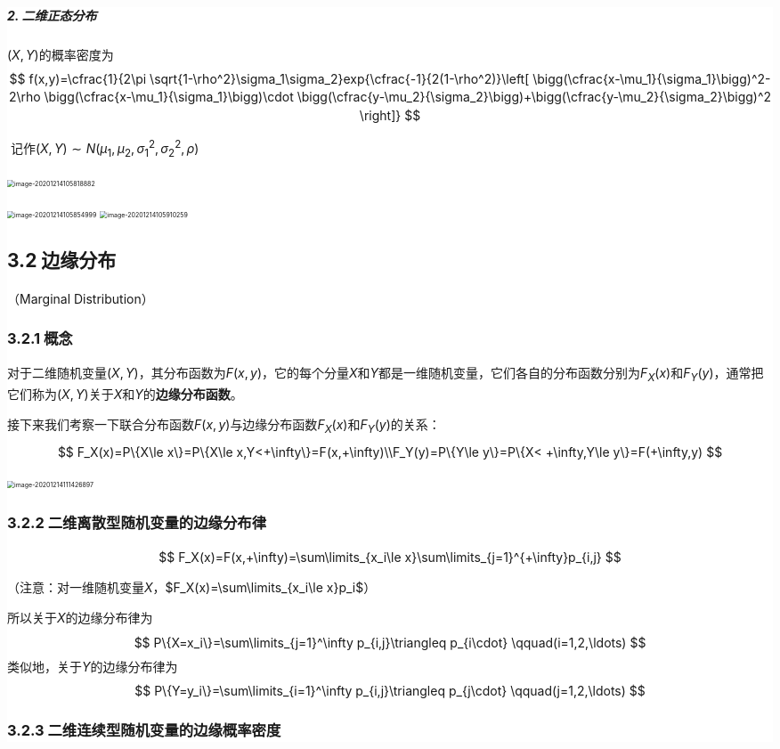 ##### 2. **二维正态分布**

$(X,Y)$的概率密度为
$$
f(x,y)=\cfrac{1}{2\pi \sqrt{1-\rho^2}\sigma_1\sigma_2}exp{\cfrac{-1}{2(1-\rho^2)}\left[ \bigg(\cfrac{x-\mu_1}{\sigma_1}\bigg)^2-2\rho \bigg(\cfrac{x-\mu_1}{\sigma_1}\bigg)\cdot \bigg(\cfrac{y-\mu_2}{\sigma_2}\bigg)+\bigg(\cfrac{y-\mu_2}{\sigma_2}\bigg)^2 \right]}
$$

​		记作$(X,Y)\sim N(\mu_1,\mu_2,\sigma_1^2,\sigma_2^2,\rho)$

​	<img src="https://trou.oss-cn-shanghai.aliyuncs.com/img/image-20201214105818882.png" alt="image-20201214105818882" style="zoom:50%;" />

<img src="https://trou.oss-cn-shanghai.aliyuncs.com/img/image-20201214105854999.png" alt="image-20201214105854999" style="zoom:50%;" />

<img src="https://trou.oss-cn-shanghai.aliyuncs.com/img/image-20201214105910259.png" alt="image-20201214105910259" style="zoom:50%;" />

## 3.2 边缘分布

（Marginal Distribution）

### 3.2.1 概念

对于二维随机变量$(X,Y)$，其分布函数为$F(x,y)$，它的每个分量$X$和$Y$都是一维随机变量，它们各自的分布函数分别为$F_X(x)$和$F_Y(y)$，通常把它们称为$(X,Y)$关于$X$和$Y$的**边缘分布函数**。

接下来我们考察一下联合分布函数$F(x,y)$与边缘分布函数$F_X(x)$和$F_Y(y)$的关系：
$$
F_X(x)=P\{X\le x\}=P\{X\le x,Y<+\infty\}=F(x,+\infty)\\F_Y(y)=P\{Y\le y\}=P\{X< +\infty,Y\le y\}=F(+\infty,y)
$$


<img src="https://trou.oss-cn-shanghai.aliyuncs.com/img/image-20201214111426897.png" alt="image-20201214111426897" style="zoom: 50%;" />

### 3.2.2 二维离散型随机变量的边缘分布律

$$
F_X(x)=F(x,+\infty)=\sum\limits_{x_i\le x}\sum\limits_{j=1}^{+\infty}p_{i,j}
$$

（注意：对一维随机变量$X$，$F_X(x)=\sum\limits_{x_i\le x}p_i$）

所以关于$X$的边缘分布律为
$$
P\{X=x_i\}=\sum\limits_{j=1}^\infty p_{i,j}\triangleq p_{i\cdot} \qquad(i=1,2,\ldots)
$$
类似地，关于$Y$的边缘分布律为
$$
P\{Y=y_i\}=\sum\limits_{i=1}^\infty p_{i,j}\triangleq p_{j\cdot} \qquad(j=1,2,\ldots)
$$

### 3.2.3 二维连续型随机变量的边缘概率密度
